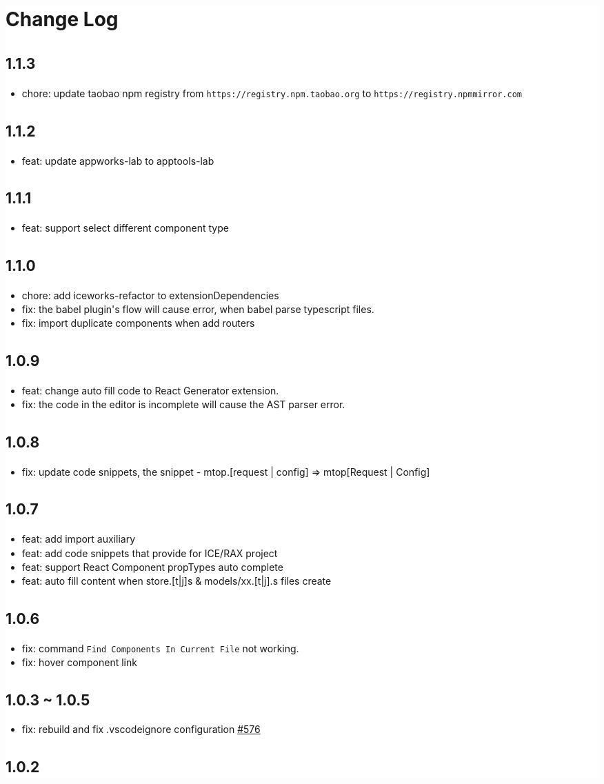 # Change Log

## 1.1.3

- chore: update taobao npm registry from `https://registry.npm.taobao.org` to `https://registry.npmmirror.com`

## 1.1.2

- feat: update appworks-lab to apptools-lab

## 1.1.1

- feat: support select different component type

## 1.1.0

- chore: add iceworks-refactor to extensionDependencies
- fix: the babel plugin's flow will cause error, when babel parse typescript files.
- fix: import duplicate components when add routers

## 1.0.9

- feat: change auto fill code to React Generator extension.
- fix: the code in the editor is incomplete will cause the AST parser error.

## 1.0.8

- fix: update code snippets, the snippet - mtop.[request | config] => mtop[Request | Config]

## 1.0.7

- feat: add import auxiliary
- feat: add code snippets that provide for ICE/RAX project
- feat: support React Component propTypes auto complete
- feat: auto fill content when store.[t|j]s & models/xx.[t|j].s files create

## 1.0.6

- fix: command `Find Components In Current File` not working.
- fix: hover component link

## 1.0.3 ~ 1.0.5

- fix: rebuild and fix .vscodeignore configuration [#576](https://github.com/microsoft/vscode-vsce/issues/576)

## 1.0.2
